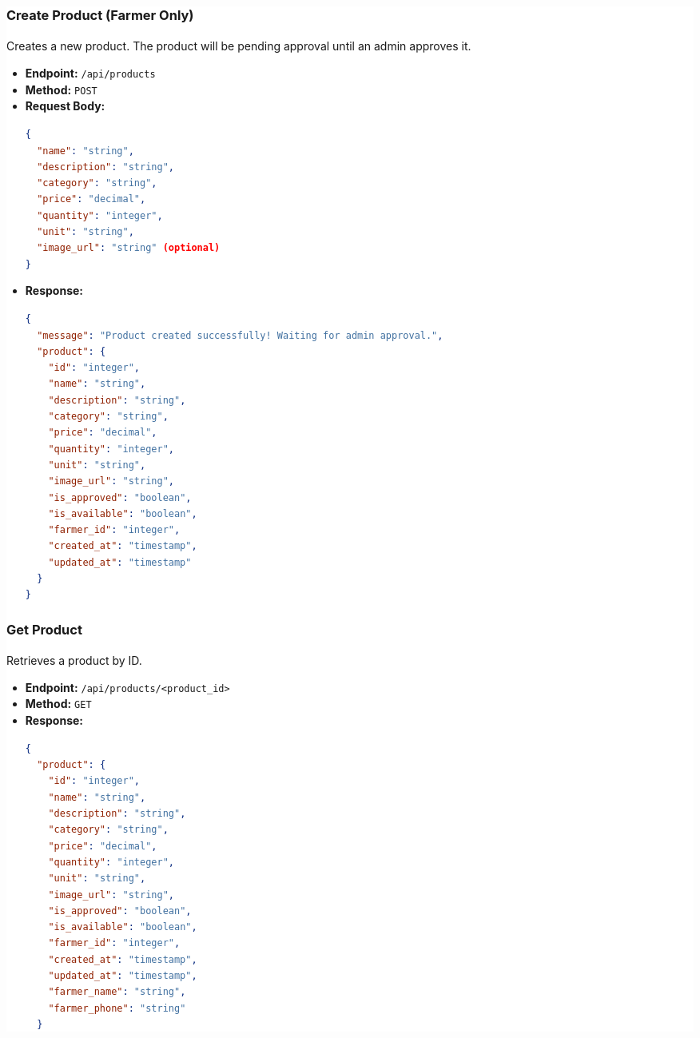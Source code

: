 ### Create Product (Farmer Only)
Creates a new product. The product will be pending approval until an admin approves it.

- **Endpoint:** `/api/products`
- **Method:** `POST`
- **Request Body:**
  ```json
  {
    "name": "string",
    "description": "string",
    "category": "string",
    "price": "decimal",
    "quantity": "integer",
    "unit": "string",
    "image_url": "string" (optional)
  }
  ```
- **Response:**
  ```json
  {
    "message": "Product created successfully! Waiting for admin approval.",
    "product": {
      "id": "integer",
      "name": "string",
      "description": "string",
      "category": "string",
      "price": "decimal",
      "quantity": "integer",
      "unit": "string",
      "image_url": "string",
      "is_approved": "boolean",
      "is_available": "boolean",
      "farmer_id": "integer",
      "created_at": "timestamp",
      "updated_at": "timestamp"
    }
  }
  ```

### Get Product
Retrieves a product by ID.

- **Endpoint:** `/api/products/<product_id>`
- **Method:** `GET`
- **Response:**
  ```json
  {
    "product": {
      "id": "integer",
      "name": "string",
      "description": "string",
      "category": "string",
      "price": "decimal",
      "quantity": "integer",
      "unit": "string",
      "image_url": "string",
      "is_approved": "boolean",
      "is_available": "boolean",
      "farmer_id": "integer",
      "created_at": "timestamp",
      "updated_at": "timestamp",
      "farmer_name": "string",
      "farmer_phone": "string"
    }
  ```